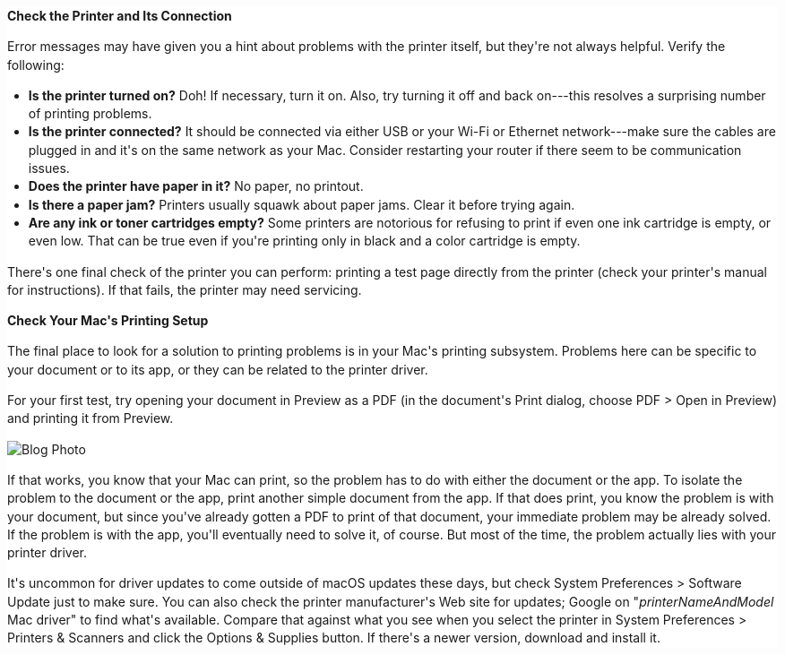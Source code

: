 **Check the Printer and Its Connection**

Error messages may have given you a hint about problems with the printer
itself, but they're not always helpful. Verify the following:

-   **Is the printer turned on?** Doh! If
    necessary, turn it on. Also, try turning it off and back on---this
    resolves a surprising number of printing problems.
-   **Is the printer connected?** It should be
    connected via either USB or your Wi-Fi or Ethernet network---make
    sure the cables are plugged in and it's on the same network as your
    Mac. Consider restarting your router if there seem to be
    communication issues.
-   **Does the printer have paper in it?** No
    paper, no printout.
-   **Is there a paper jam?** Printers usually
    squawk about paper jams. Clear it before trying again.
-   **Are any ink or toner cartridges empty?** Some
    printers are notorious for refusing to print if even one ink
    cartridge is empty, or even low. That can be true even if you're
    printing only in black and a color cartridge is
    empty.

There's one final check of the printer you can perform: printing a test
page directly from the printer (check your printer's manual for
instructions). If that fails, the printer may need servicing.​

**Check Your Mac's Printing Setup**

The final place to look for a solution to printing problems is in your
Mac's printing subsystem. Problems here can be specific to your document
or to its app, or they can be related to the printer
driver.

For your first test, try opening your document in Preview as a PDF (in
the document's Print dialog, choose PDF \> Open in Preview) and printing
it from Preview.

<img alt="Blog Photo" src="{{ site.site_cdn }}/assets/images/blog/2020/20200305Tr/Print-to-PDF.png" class="img-fluid rounded m-2" width="800" />

If that works, you know that your Mac can print, so the problem has to
do with either the document or the app. To isolate the problem to the
document or the app, print another simple document from the app. If that
does print, you know the problem is with your document, but since you've
already gotten a PDF to print of that document, your immediate problem
may be already solved. If the problem is with the app, you'll eventually
need to solve it, of course. But most of the time, the problem actually
lies with your printer driver.

It's uncommon for driver updates to come outside of macOS updates these
days, but check System Preferences \> Software Update just to make sure.
You can also check the printer manufacturer's Web site for updates;
Google on "*printerNameAndModel* Mac driver" to find what's available.
Compare that against what you see when you select the printer in System
Preferences \> Printers & Scanners and click the Options & Supplies
button. If there's a newer version, download and install it.
